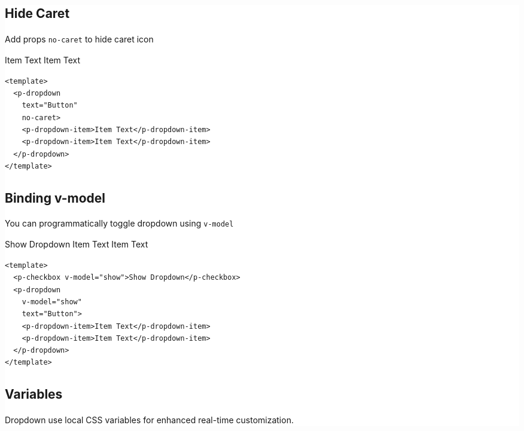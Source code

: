 
## Hide Caret

Add props `no-caret` to hide caret icon

<preview>
  <p-dropdown
    text="Button"
    no-caret>
    <p-dropdown-item>Item Text</p-dropdown-item>
    <p-dropdown-item>Item Text</p-dropdown-item>
  </p-dropdown>
</preview>

```vue
<template>
  <p-dropdown
    text="Button"
    no-caret>
    <p-dropdown-item>Item Text</p-dropdown-item>
    <p-dropdown-item>Item Text</p-dropdown-item>
  </p-dropdown>
</template>
```

## Binding v-model

You can programmatically toggle dropdown using `v-model`

<preview class="flex-col space-y-2">
  <p-checkbox v-model="show">Show Dropdown</p-checkbox>
  <p-dropdown
    v-model="show"
    text="Button">
    <p-dropdown-item>Item Text</p-dropdown-item>
    <p-dropdown-item>Item Text</p-dropdown-item>
  </p-dropdown>
</preview>

```vue
<template>
  <p-checkbox v-model="show">Show Dropdown</p-checkbox>
  <p-dropdown
    v-model="show"
    text="Button">
    <p-dropdown-item>Item Text</p-dropdown-item>
    <p-dropdown-item>Item Text</p-dropdown-item>
  </p-dropdown>
</template>
```

## Variables
Dropdown use local CSS variables for enhanced real-time customization.

